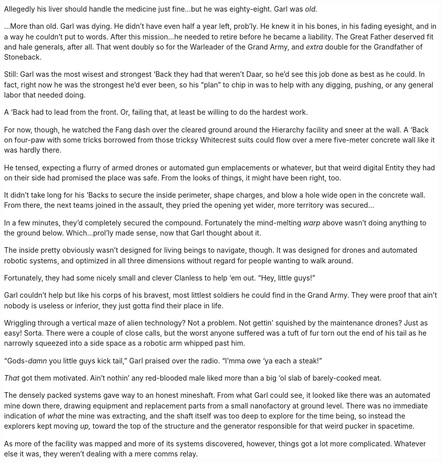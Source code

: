 Allegedly his liver should handle the medicine just fine...but he was eighty-eight. Garl was *old.*

…More than old. Garl was dying. He didn’t have even half a year left, prob’ly. He knew it in his bones, in his fading eyesight, and in a way he couldn’t put to words. After this mission…he needed to retire before he became a liability. The Great Father deserved fit and hale generals, after all. That went doubly so for the Warleader of the Grand Army, and *extra* double for the Grandfather of Stoneback.

Still: Garl was the most wisest and strongest ‘Back they had that weren’t Daar, so he’d see this job done as best as he could. In fact, right now he was the strongest he’d ever been, so his “plan” to chip in was to help with any digging, pushing, or any general labor that needed doing.

A ‘Back had to lead from the front. Or, failing that, at least be willing to do the hardest work.

For now, though, he watched the Fang dash over the cleared ground around the Hierarchy facility and sneer at the wall. A ‘Back on four-paw with some tricks borrowed from those tricksy Whitecrest suits could flow over a mere five-meter concrete wall like it was hardly there.

He tensed, expecting a flurry of armed drones or automated gun emplacements or whatever, but that weird digital Entity they had on their side had promised the place was safe. From the looks of things, it might have been right, too.

It didn’t take long for his ‘Backs to secure the inside perimeter, shape charges, and blow a hole wide open in the concrete wall. From there, the next teams joined in the assault, they pried the opening yet wider, more territory was secured…

In a few minutes, they’d completely secured the compound. Fortunately the mind-melting *warp* above wasn’t doing anything to the ground below. Which...prol’ly made sense, now that Garl thought about it.

The inside pretty obviously wasn’t designed for living beings to navigate, though. It was designed for drones and automated robotic systems, and optimized in all three dimensions without regard for people wanting to walk around.

Fortunately, they had some nicely small and clever Clanless to help ‘em out. “Hey, little guys!”

Garl couldn’t help but like his corps of his bravest, most littlest soldiers he could find in the Grand Army. They were proof that ain’t nobody is useless or inferior, they just gotta find their place in life.

Wriggling through a vertical maze of alien technology? Not a problem. Not gettin’ squished by the maintenance drones? Just as easy! Sorta. There were a couple of close calls, but the worst anyone suffered was a tuft of fur torn out the end of his tail as he narrowly squeezed into a side space as a robotic arm whipped past him.

“Gods-*damn* you little guys kick tail,” Garl praised over the radio. “I’mma owe ‘ya each a steak!”

*That* got them motivated. Ain’t nothin’ any red-blooded male liked more than a big ‘ol slab of barely-cooked meat.

The densely packed systems gave way to an honest mineshaft. From what Garl could see, it looked like there was an automated mine down there, drawing equipment and replacement parts from a small nanofactory at ground level. There was no immediate indication of *what* the mine was extracting, and the shaft itself was too deep to explore for the time being, so instead the explorers kept moving *up,* toward the top of the structure and the generator responsible for that weird pucker in spacetime.

As more of the facility was mapped and more of its systems discovered, however, things got a lot more complicated. Whatever else it was, they weren’t dealing with a mere comms relay.
